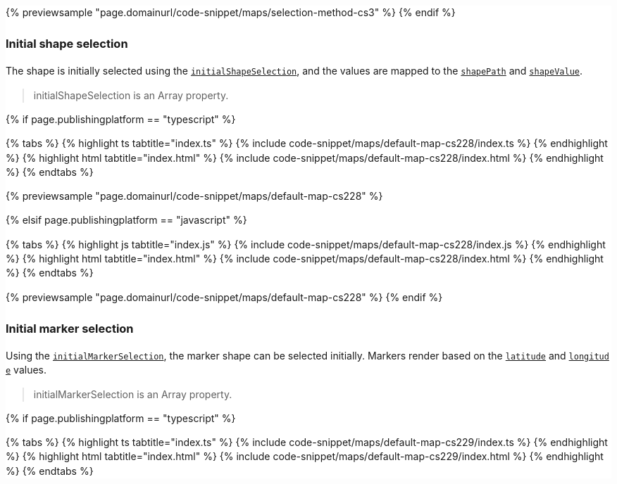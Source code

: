 {% previewsample "page.domainurl/code-snippet/maps/selection-method-cs3" %}
{% endif %}

### Initial shape selection

The shape is initially selected using the [`initialShapeSelection`](../api/maps/initialShapeSelectionSettingsModel/), and the values are mapped to the [`shapePath`](../api/maps/initialShapeSelectionSettingsModel/#shapepath) and [`shapeValue`](../api/maps/initialShapeSelectionSettingsModel/#shapevalue).

>initialShapeSelection is an Array property.

{% if page.publishingplatform == "typescript" %}

 {% tabs %}
{% highlight ts tabtitle="index.ts" %}
{% include code-snippet/maps/default-map-cs228/index.ts %}
{% endhighlight %}
{% highlight html tabtitle="index.html" %}
{% include code-snippet/maps/default-map-cs228/index.html %}
{% endhighlight %}
{% endtabs %}
        
{% previewsample "page.domainurl/code-snippet/maps/default-map-cs228" %}

{% elsif page.publishingplatform == "javascript" %}

{% tabs %}
{% highlight js tabtitle="index.js" %}
{% include code-snippet/maps/default-map-cs228/index.js %}
{% endhighlight %}
{% highlight html tabtitle="index.html" %}
{% include code-snippet/maps/default-map-cs228/index.html %}
{% endhighlight %}
{% endtabs %}

{% previewsample "page.domainurl/code-snippet/maps/default-map-cs228" %}
{% endif %}

### Initial marker selection

Using the [`initialMarkerSelection`](../api/maps/initialMarkerSelectionSettingsModel), the marker shape can be selected initially. Markers render based on the [`latitude`](../api/maps/initialMarkerSelectionSettingsModel/#latitude) and [`longitude`](../api/maps/initialMarkerSelectionSettingsModel/#longitude) values.

>initialMarkerSelection is an Array property.

{% if page.publishingplatform == "typescript" %}

 {% tabs %}
{% highlight ts tabtitle="index.ts" %}
{% include code-snippet/maps/default-map-cs229/index.ts %}
{% endhighlight %}
{% highlight html tabtitle="index.html" %}
{% include code-snippet/maps/default-map-cs229/index.html %}
{% endhighlight %}
{% endtabs %}
        